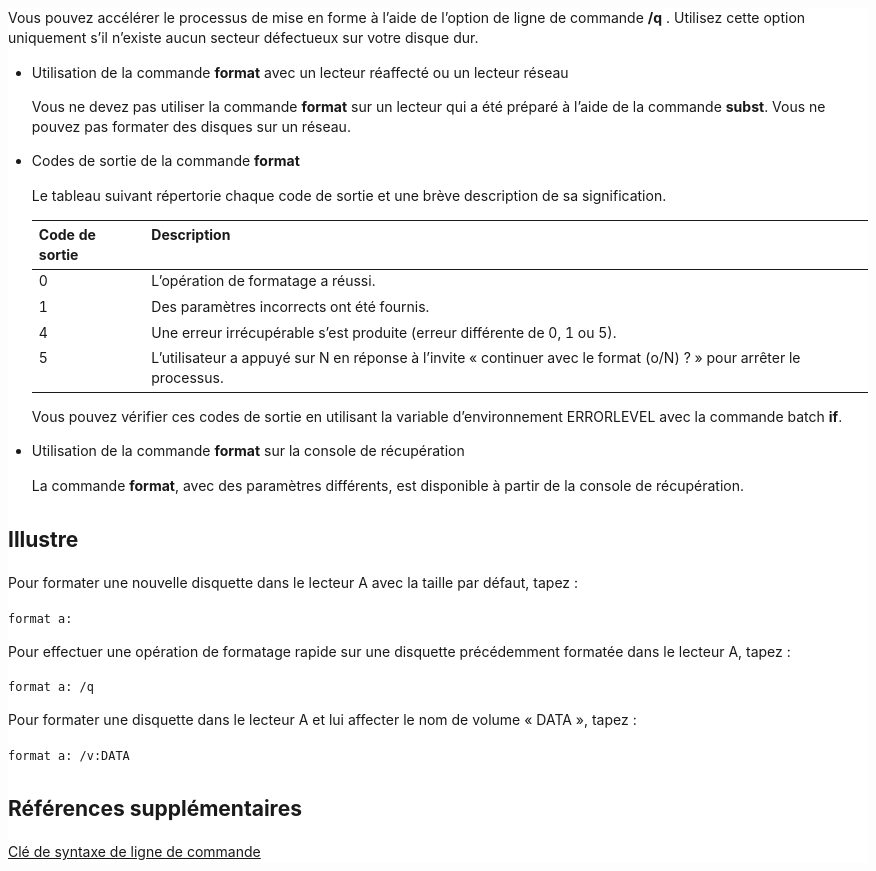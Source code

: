   Vous pouvez accélérer le processus de mise en forme à l’aide de l’option de ligne de commande **/q** . Utilisez cette option uniquement s’il n’existe aucun secteur défectueux sur votre disque dur.
- Utilisation de la commande **format** avec un lecteur réaffecté ou un lecteur réseau

  Vous ne devez pas utiliser la commande **format** sur un lecteur qui a été préparé à l’aide de la commande **subst**. Vous ne pouvez pas formater des disques sur un réseau.
- Codes de sortie de la commande **format**

  Le tableau suivant répertorie chaque code de sortie et une brève description de sa signification.  

  |Code de sortie|Description|
  |---------|-----------|
  |0|L’opération de formatage a réussi.|
  |1|Des paramètres incorrects ont été fournis.|
  |4|Une erreur irrécupérable s’est produite (erreur différente de 0, 1 ou 5).|
  |5|L’utilisateur a appuyé sur N en réponse à l’invite « continuer avec le format (o/N) ? » pour arrêter le processus.|

  Vous pouvez vérifier ces codes de sortie en utilisant la variable d’environnement ERRORLEVEL avec la commande batch **if**.
- Utilisation de la commande **format** sur la console de récupération

  La commande **format**, avec des paramètres différents, est disponible à partir de la console de récupération.

## <a name="examples"></a><a name="BKMK_examples"></a>Illustre

Pour formater une nouvelle disquette dans le lecteur A avec la taille par défaut, tapez :
```
format a:
```
Pour effectuer une opération de formatage rapide sur une disquette précédemment formatée dans le lecteur A, tapez :
```
format a: /q
```
Pour formater une disquette dans le lecteur A et lui affecter le nom de volume « DATA », tapez :
```
format a: /v:DATA
```

## <a name="additional-references"></a>Références supplémentaires

[Clé de syntaxe de ligne de commande](https://technet.microsoft.com/library/cc771080.aspx)